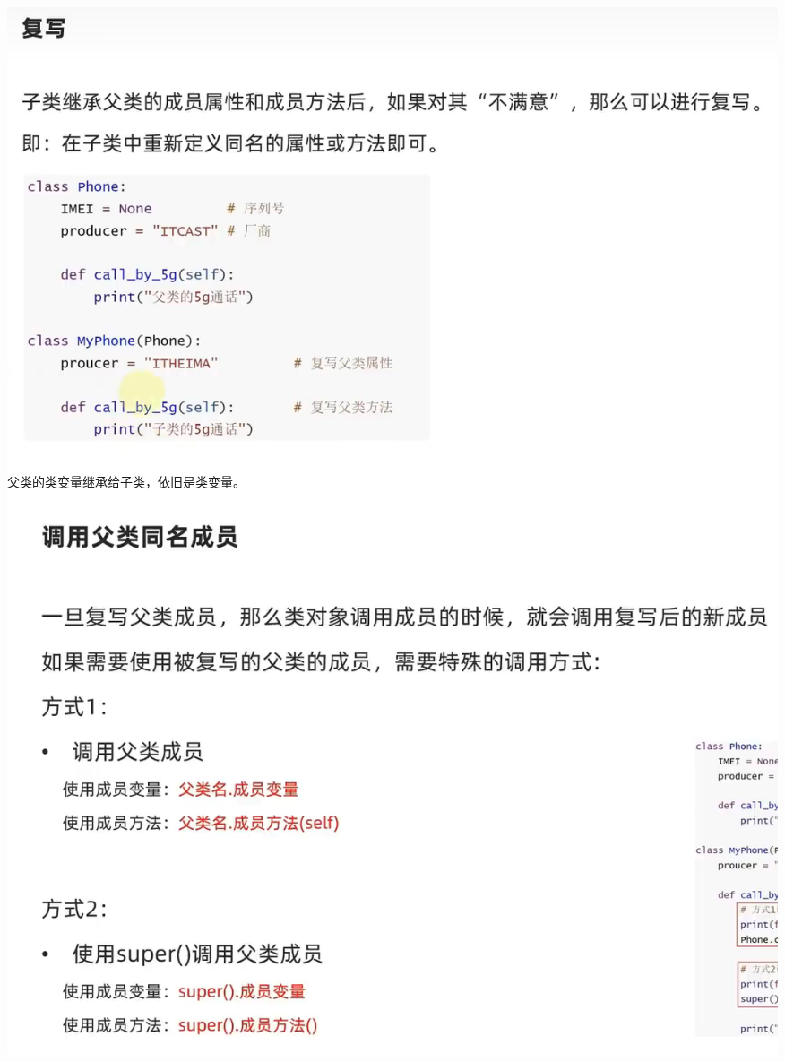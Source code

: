 ![1713325964249](python基础.assets/1713325964249.png)

父类的类变量继承给子类，依旧是类变量。

![1713326060613](python基础.assets/1713326060613.png)

